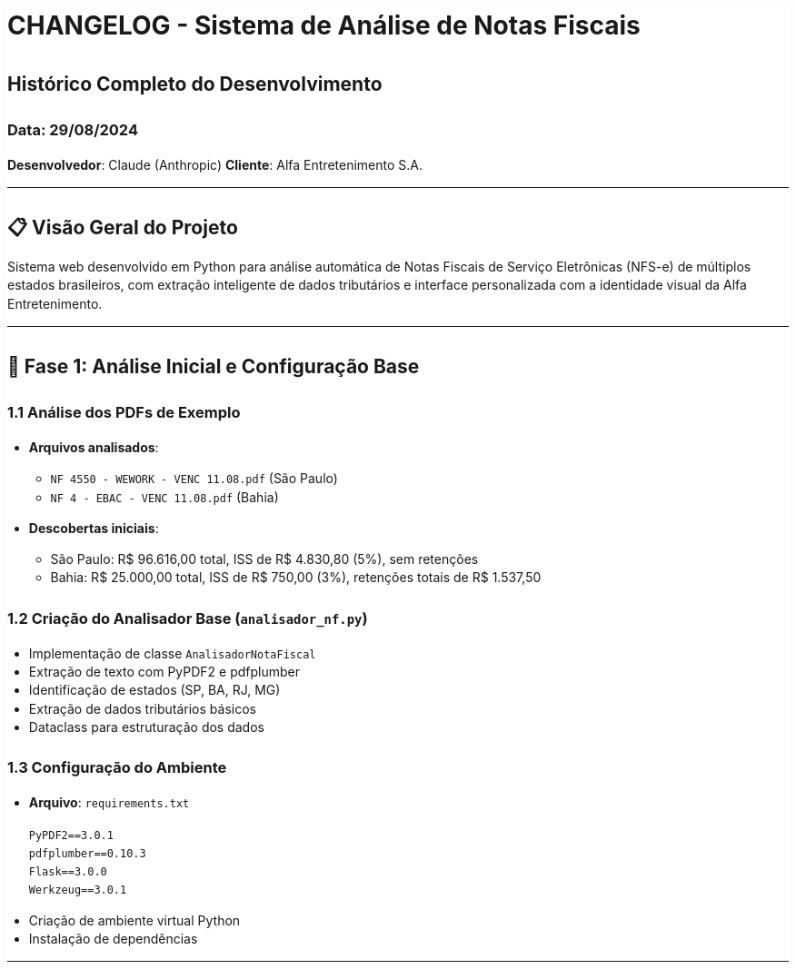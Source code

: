 # CHANGELOG - Sistema de Análise de Notas Fiscais

## Histórico Completo do Desenvolvimento

### Data: 29/08/2024
**Desenvolvedor**: Claude (Anthropic)
**Cliente**: Alfa Entretenimento S.A.

---

## 📋 Visão Geral do Projeto

Sistema web desenvolvido em Python para análise automática de Notas Fiscais de Serviço Eletrônicas (NFS-e) de múltiplos estados brasileiros, com extração inteligente de dados tributários e interface personalizada com a identidade visual da Alfa Entretenimento.

---

## 🚀 Fase 1: Análise Inicial e Configuração Base

### 1.1 Análise dos PDFs de Exemplo
- **Arquivos analisados**:
  - `NF 4550 - WEWORK - VENC 11.08.pdf` (São Paulo)
  - `NF 4 - EBAC - VENC 11.08.pdf` (Bahia)
  
- **Descobertas iniciais**:
  - São Paulo: R$ 96.616,00 total, ISS de R$ 4.830,80 (5%), sem retenções
  - Bahia: R$ 25.000,00 total, ISS de R$ 750,00 (3%), retenções totais de R$ 1.537,50

### 1.2 Criação do Analisador Base (`analisador_nf.py`)
- Implementação de classe `AnalisadorNotaFiscal`
- Extração de texto com PyPDF2 e pdfplumber
- Identificação de estados (SP, BA, RJ, MG)
- Extração de dados tributários básicos
- Dataclass para estruturação dos dados

### 1.3 Configuração do Ambiente
- **Arquivo**: `requirements.txt`
  ```
  PyPDF2==3.0.1
  pdfplumber==0.10.3
  Flask==3.0.0
  Werkzeug==3.0.1
  ```
- Criação de ambiente virtual Python
- Instalação de dependências

---
